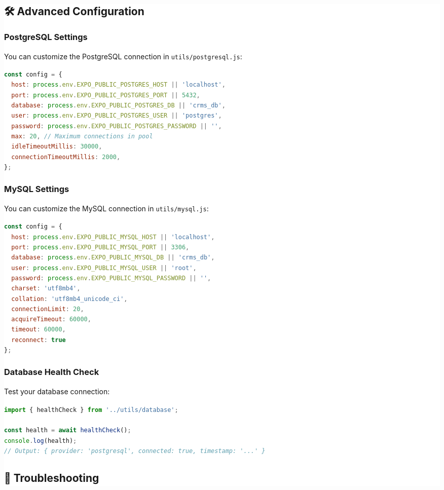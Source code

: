 ## 🛠️ Advanced Configuration

### PostgreSQL Settings

You can customize the PostgreSQL connection in `utils/postgresql.js`:

```javascript
const config = {
  host: process.env.EXPO_PUBLIC_POSTGRES_HOST || 'localhost',
  port: process.env.EXPO_PUBLIC_POSTGRES_PORT || 5432,
  database: process.env.EXPO_PUBLIC_POSTGRES_DB || 'crms_db',
  user: process.env.EXPO_PUBLIC_POSTGRES_USER || 'postgres',
  password: process.env.EXPO_PUBLIC_POSTGRES_PASSWORD || '',
  max: 20, // Maximum connections in pool
  idleTimeoutMillis: 30000,
  connectionTimeoutMillis: 2000,
};
```

### MySQL Settings

You can customize the MySQL connection in `utils/mysql.js`:

```javascript
const config = {
  host: process.env.EXPO_PUBLIC_MYSQL_HOST || 'localhost',
  port: process.env.EXPO_PUBLIC_MYSQL_PORT || 3306,
  database: process.env.EXPO_PUBLIC_MYSQL_DB || 'crms_db',
  user: process.env.EXPO_PUBLIC_MYSQL_USER || 'root',
  password: process.env.EXPO_PUBLIC_MYSQL_PASSWORD || '',
  charset: 'utf8mb4',
  collation: 'utf8mb4_unicode_ci',
  connectionLimit: 20,
  acquireTimeout: 60000,
  timeout: 60000,
  reconnect: true
};
```

### Database Health Check

Test your database connection:

```javascript
import { healthCheck } from '../utils/database';

const health = await healthCheck();
console.log(health);
// Output: { provider: 'postgresql', connected: true, timestamp: '...' }
```

## 🔧 Troubleshooting
